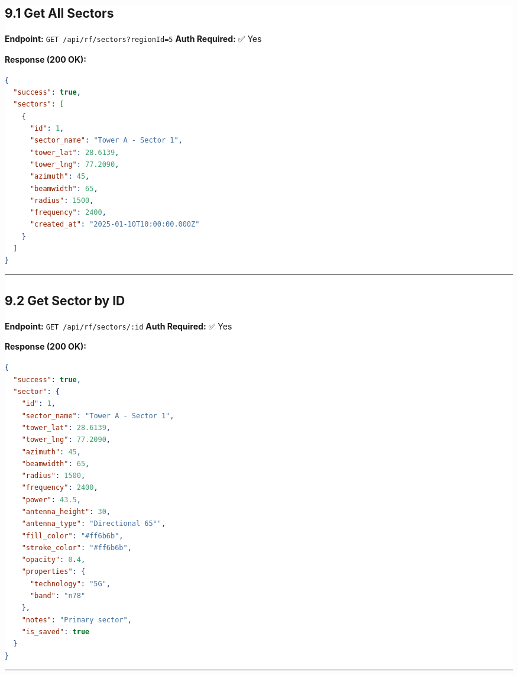 
## 9.1 Get All Sectors

**Endpoint:** `GET /api/rf/sectors?regionId=5`
**Auth Required:** ✅ Yes

**Response (200 OK):**
```json
{
  "success": true,
  "sectors": [
    {
      "id": 1,
      "sector_name": "Tower A - Sector 1",
      "tower_lat": 28.6139,
      "tower_lng": 77.2090,
      "azimuth": 45,
      "beamwidth": 65,
      "radius": 1500,
      "frequency": 2400,
      "created_at": "2025-01-10T10:00:00.000Z"
    }
  ]
}
```

---

## 9.2 Get Sector by ID

**Endpoint:** `GET /api/rf/sectors/:id`
**Auth Required:** ✅ Yes

**Response (200 OK):**
```json
{
  "success": true,
  "sector": {
    "id": 1,
    "sector_name": "Tower A - Sector 1",
    "tower_lat": 28.6139,
    "tower_lng": 77.2090,
    "azimuth": 45,
    "beamwidth": 65,
    "radius": 1500,
    "frequency": 2400,
    "power": 43.5,
    "antenna_height": 30,
    "antenna_type": "Directional 65°",
    "fill_color": "#ff6b6b",
    "stroke_color": "#ff6b6b",
    "opacity": 0.4,
    "properties": {
      "technology": "5G",
      "band": "n78"
    },
    "notes": "Primary sector",
    "is_saved": true
  }
}
```

---